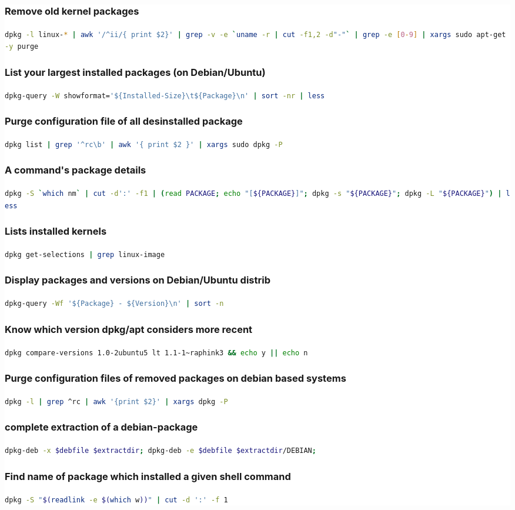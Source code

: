 ### Remove old kernel packages
```sh
dpkg -l linux-* | awk '/^ii/{ print $2}' | grep -v -e `uname -r | cut -f1,2 -d"-"` | grep -e [0-9] | xargs sudo apt-get -y purge
```

### List your largest installed packages (on Debian/Ubuntu)
```sh
dpkg-query -W showformat='${Installed-Size}\t${Package}\n' | sort -nr | less
```

### Purge configuration file of all desinstalled package
```sh
dpkg list | grep '^rc\b' | awk '{ print $2 }' | xargs sudo dpkg -P
```

### A command's package details
```sh
dpkg -S `which nm` | cut -d':' -f1 | (read PACKAGE; echo "[${PACKAGE}]"; dpkg -s "${PACKAGE}"; dpkg -L "${PACKAGE}") | less
```

### Lists installed kernels
```sh
dpkg get-selections | grep linux-image
```

### Display packages and versions on Debian/Ubuntu distrib
```sh
dpkg-query -Wf '${Package} - ${Version}\n' | sort -n
```

### Know which version dpkg/apt considers more recent
```sh
dpkg compare-versions 1.0-2ubuntu5 lt 1.1-1~raphink3 && echo y || echo n
```

### Purge configuration files of removed packages on  debian based systems
```sh
dpkg -l | grep ^rc | awk '{print $2}' | xargs dpkg -P
```

### complete extraction of a debian-package
```sh
dpkg-deb -x $debfile $extractdir; dpkg-deb -e $debfile $extractdir/DEBIAN;
```

### Find name of package which installed a given shell command
```sh
dpkg -S "$(readlink -e $(which w))" | cut -d ':' -f 1
```
